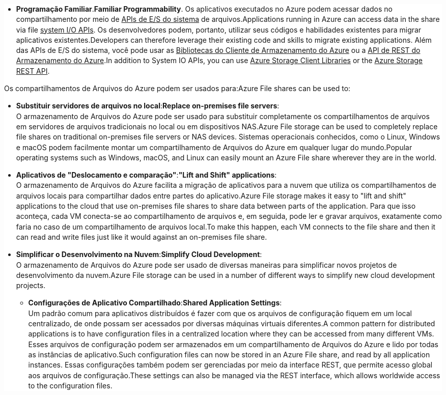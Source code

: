 * <span data-ttu-id="5f8b6-126">**Programação Familiar**.</span><span class="sxs-lookup"><span data-stu-id="5f8b6-126">**Familiar Programmability**.</span></span> <span data-ttu-id="5f8b6-127">Os aplicativos executados no Azure podem acessar dados no compartilhamento por meio de [APIs de E/S do sistema](https://msdn.microsoft.com/library/system.io.file.aspx) de arquivos.</span><span class="sxs-lookup"><span data-stu-id="5f8b6-127">Applications running in Azure can access data in the share via file [system I/O APIs](https://msdn.microsoft.com/library/system.io.file.aspx).</span></span> <span data-ttu-id="5f8b6-128">Os desenvolvedores podem, portanto, utilizar seus códigos e habilidades existentes para migrar aplicativos existentes.</span><span class="sxs-lookup"><span data-stu-id="5f8b6-128">Developers can therefore leverage their existing code and skills to migrate existing applications.</span></span> <span data-ttu-id="5f8b6-129">Além das APIs de E/S do sistema, você pode usar as [Bibliotecas do Cliente de Armazenamento do Azure](https://msdn.microsoft.com/library/azure/dn261237.aspx) ou a [API de REST do Armazenamento do Azure](/rest/api/storageservices/file-service-rest-api).</span><span class="sxs-lookup"><span data-stu-id="5f8b6-129">In addition to System IO APIs, you can use [Azure Storage Client Libraries](https://msdn.microsoft.com/library/azure/dn261237.aspx) or the [Azure Storage REST API](/rest/api/storageservices/file-service-rest-api).</span></span>

<span data-ttu-id="5f8b6-130">Os compartilhamentos de Arquivos do Azure podem ser usados para:</span><span class="sxs-lookup"><span data-stu-id="5f8b6-130">Azure File shares can be used to:</span></span>

* <span data-ttu-id="5f8b6-131">**Substituir servidores de arquivos no local**:</span><span class="sxs-lookup"><span data-stu-id="5f8b6-131">**Replace on-premises file servers**:</span></span>  
    <span data-ttu-id="5f8b6-132">O armazenamento de Arquivos do Azure pode ser usado para substituir completamente os compartilhamentos de arquivos em servidores de arquivos tradicionais no local ou em dispositivos NAS.</span><span class="sxs-lookup"><span data-stu-id="5f8b6-132">Azure File storage can be used to completely replace file shares on traditional on-premises file servers or NAS devices.</span></span> <span data-ttu-id="5f8b6-133">Sistemas operacionais conhecidos, como o Linux, Windows e macOS podem facilmente montar um compartilhamento de Arquivos do Azure em qualquer lugar do mundo.</span><span class="sxs-lookup"><span data-stu-id="5f8b6-133">Popular operating systems such as Windows, macOS, and Linux can easily mount an Azure File share wherever they are in the world.</span></span>

* <span data-ttu-id="5f8b6-134">**Aplicativos de "Deslocamento e comparação"**:</span><span class="sxs-lookup"><span data-stu-id="5f8b6-134">**"Lift and Shift" applications**:</span></span>  
    <span data-ttu-id="5f8b6-135">O armazenamento de Arquivos do Azure facilita a migração de aplicativos para a nuvem que utiliza os compartilhamentos de arquivos locais para compartilhar dados entre partes do aplicativo.</span><span class="sxs-lookup"><span data-stu-id="5f8b6-135">Azure File storage makes it easy to "lift and shift" applications to the cloud that use on-premises file shares to share data between parts of the application.</span></span> <span data-ttu-id="5f8b6-136">Para que isso aconteça, cada VM conecta-se ao compartilhamento de arquivos e, em seguida, pode ler e gravar arquivos, exatamente como faria no caso de um compartilhamento de arquivos local.</span><span class="sxs-lookup"><span data-stu-id="5f8b6-136">To make this happen, each VM connects to the file share and then it can read and write files just like it would against an on-premises file share.</span></span>

* <span data-ttu-id="5f8b6-137">**Simplificar o Desenvolvimento na Nuvem**:</span><span class="sxs-lookup"><span data-stu-id="5f8b6-137">**Simplify Cloud Development**:</span></span>  
    <span data-ttu-id="5f8b6-138">O armazenamento de Arquivos do Azure pode ser usado de diversas maneiras para simplificar novos projetos de desenvolvimento da nuvem.</span><span class="sxs-lookup"><span data-stu-id="5f8b6-138">Azure File storage can be used in a number of different ways to simplify new cloud development projects.</span></span>
    * <span data-ttu-id="5f8b6-139">**Configurações de Aplicativo Compartilhado**:</span><span class="sxs-lookup"><span data-stu-id="5f8b6-139">**Shared Application Settings**:</span></span>  
        <span data-ttu-id="5f8b6-140">Um padrão comum para aplicativos distribuídos é fazer com que os arquivos de configuração fiquem em um local centralizado, de onde possam ser acessados por diversas máquinas virtuais diferentes.</span><span class="sxs-lookup"><span data-stu-id="5f8b6-140">A common pattern for distributed applications is to have configuration files in a centralized location where they can be accessed from many different VMs.</span></span> <span data-ttu-id="5f8b6-141">Esses arquivos de configuração podem ser armazenados em um compartilhamento de Arquivos do Azure e lido por todas as instâncias de aplicativo.</span><span class="sxs-lookup"><span data-stu-id="5f8b6-141">Such configuration files can now be stored in an Azure File share, and read by all application instances.</span></span> <span data-ttu-id="5f8b6-142">Essas configurações também podem ser gerenciadas por meio da interface REST, que permite acesso global aos arquivos de configuração.</span><span class="sxs-lookup"><span data-stu-id="5f8b6-142">These settings can also be managed via the REST interface, which allows worldwide access to the configuration files.</span></span>
